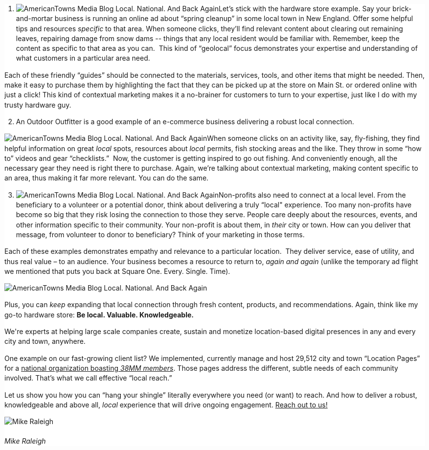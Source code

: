 1.  ![AmericanTowns Media Blog Local. National. And Back Again](https://www.longitude73.com/hs-fs/hubfs/markus-spiske-378490-unsplash.jpg?width=300&name=markus-spiske-378490-unsplash.jpg)Let’s stick with the hardware store example. Say your brick-and-mortar business is running an online ad about “spring cleanup” in some local town in New England. Offer some helpful tips and resources _specific_ to that area. When someone clicks, they’ll find relevant content about clearing out remaining leaves, repairing damage from snow dams -- things that any local resident would be familiar with. Remember, keep the content as specific to that area as you can.  This kind of “geolocal” focus demonstrates your expertise and understanding of what customers in a particular area need.

Each of these friendly “guides” should be connected to the materials, services, tools, and other items that might be needed. Then, make it easy to purchase them by highlighting the fact that they can be picked up at the store on Main St. or ordered online with just a click! This kind of contextual marketing makes it a no-brainer for customers to turn to your expertise, just like I do with my trusty hardware guy.

2.  An Outdoor Outfitter is a good example of an e-commerce business delivering a robust local connection.

![AmericanTowns Media Blog Local. National. And Back Again](https://www.longitude73.com/hs-fs/hubfs/hatham-al-shabibi-699629-unsplash.jpg?width=284&name=hatham-al-shabibi-699629-unsplash.jpg)When someone clicks on an activity like, say, fly-fishing, they find helpful information on great _local_ spots, resources about _local_ permits, fish stocking areas and the like. They throw in some “how to” videos and gear “checklists.”  Now, the customer is getting inspired to go out fishing. And conveniently enough, all the necessary gear they need is right there to purchase. Again, we’re talking about contextual marketing, making content specific to an area, thus making it far more relevant. You can do the same.

3.  ![AmericanTowns Media Blog Local. National. And Back Again](https://www.longitude73.com/hs-fs/hubfs/Screen%20Shot%202019-05-22%20at%2010.43.25%20AM.png?width=300&name=Screen%20Shot%202019-05-22%20at%2010.43.25%20AM.png)Non-profits also need to connect at a local level. From the beneficiary to a volunteer or a potential donor, think about delivering a truly “local" experience. Too many non-profits have become so big that they risk losing the connection to those they serve. People care deeply about the resources, events, and other information specific to their community. Your non-profit is about them, in _their_ city or town. How can you deliver that message, from volunteer to donor to beneficiary? Think of your marketing in those terms.

Each of these examples demonstrates empathy and relevance to a particular location.  They deliver service, ease of utility, and thus real value – to an audience. Your business becomes a resource to return to, _again and again_ (unlike the temporary ad flight we mentioned that puts you back at Square One. Every. Single. Time).

![AmericanTowns Media Blog Local. National. And Back Again](https://www.longitude73.com/hs-fs/hubfs/shutterstock_1312727765.jpg?width=450&name=shutterstock_1312727765.jpg)

Plus, you can _keep_ expanding that local connection through fresh content, products, and recommendations. Again, think like my go-to hardware store: **Be local. Valuable. Knowledgeable.**

We're experts at helping large scale companies create, sustain and monetize location-based digital presences in any and every city and town, anywhere.

One example on our fast-growing client list? We implemented, currently manage and host 29,512 city and town “Location Pages” for a [national organization boasting _38MM members_](/case-study-national-member-organization). Those pages address the different, subtle needs of each community involved. That’s what we call effective “local reach.”

Let us show you how you can “hang your shingle” literally everywhere you need (or want) to reach. And how to deliver a robust, knowledgeable and above all, _local_ experience that will drive ongoing engagement. [Reach out to us!](/connect-with-us)

![Mike Raleigh](https://www.longitude73.com/hubfs/Team-Mike-1.png)

###### Mike Raleigh
